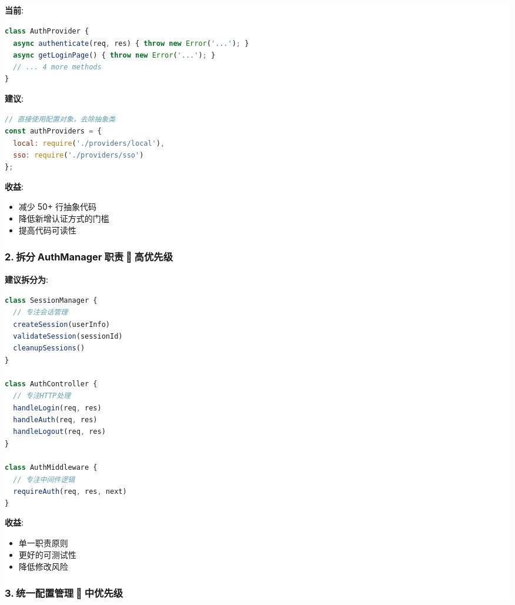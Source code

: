**当前**:
```javascript
class AuthProvider {
  async authenticate(req, res) { throw new Error('...'); }
  async getLoginPage() { throw new Error('...'); }
  // ... 4 more methods
}
```

**建议**:
```javascript
// 直接使用配置对象，去除抽象类
const authProviders = {
  local: require('./providers/local'),
  sso: require('./providers/sso')
};
```

**收益**:
- 减少 50+ 行抽象代码
- 降低新增认证方式的门槛
- 提高代码可读性

### 2. 拆分 AuthManager 职责 🎯 高优先级

**建议拆分为**:
```javascript
class SessionManager {
  // 专注会话管理
  createSession(userInfo)
  validateSession(sessionId)
  cleanupSessions()
}

class AuthController {
  // 专注HTTP处理
  handleLogin(req, res)
  handleAuth(req, res)
  handleLogout(req, res)
}

class AuthMiddleware {
  // 专注中间件逻辑
  requireAuth(req, res, next)
}
```

**收益**:
- 单一职责原则
- 更好的可测试性
- 降低修改风险

### 3. 统一配置管理 🎯 中优先级
